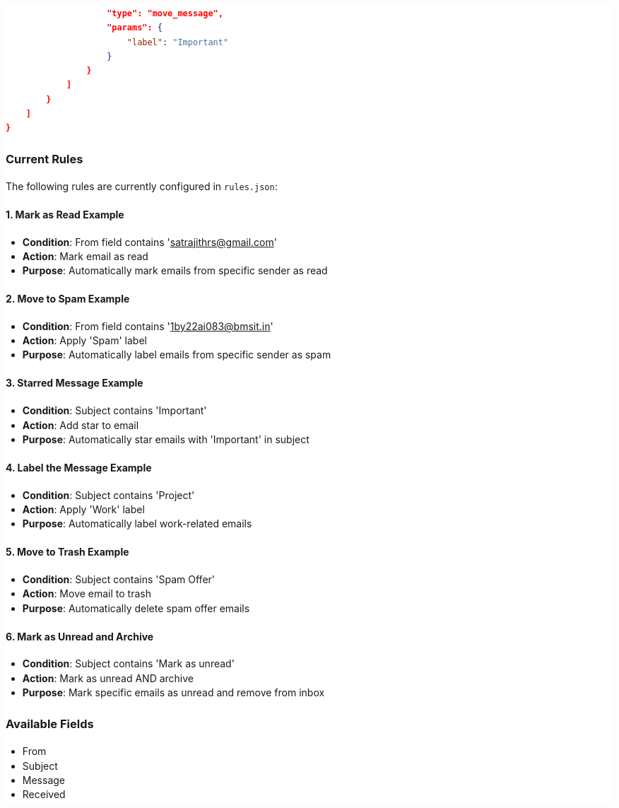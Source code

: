```json
                    "type": "move_message",
                    "params": {
                        "label": "Important"
                    }
                }
            ]
        }
    ]
}
```

### Current Rules

The following rules are currently configured in `rules.json`:

#### 1. **Mark as Read Example**
- **Condition**: From field contains 'satrajithrs@gmail.com'
- **Action**: Mark email as read
- **Purpose**: Automatically mark emails from specific sender as read

#### 2. **Move to Spam Example**
- **Condition**: From field contains '1by22ai083@bmsit.in'
- **Action**: Apply 'Spam' label
- **Purpose**: Automatically label emails from specific sender as spam

#### 3. **Starred Message Example**
- **Condition**: Subject contains 'Important'
- **Action**: Add star to email
- **Purpose**: Automatically star emails with 'Important' in subject

#### 4. **Label the Message Example**
- **Condition**: Subject contains 'Project'
- **Action**: Apply 'Work' label
- **Purpose**: Automatically label work-related emails

#### 5. **Move to Trash Example**
- **Condition**: Subject contains 'Spam Offer'
- **Action**: Move email to trash
- **Purpose**: Automatically delete spam offer emails

#### 6. **Mark as Unread and Archive**
- **Condition**: Subject contains 'Mark as unread'
- **Action**: Mark as unread AND archive
- **Purpose**: Mark specific emails as unread and remove from inbox

### Available Fields
- From
- Subject
- Message
- Received
